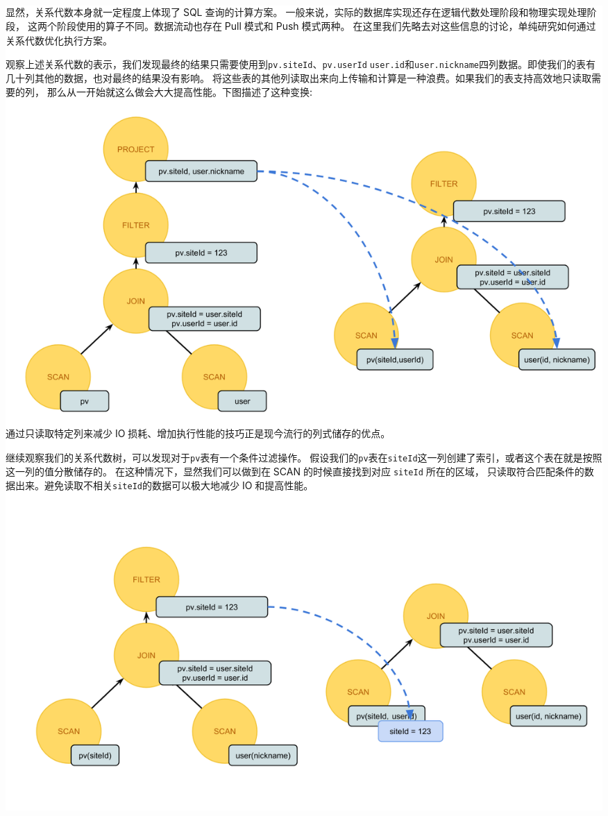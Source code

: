 显然，关系代数本身就一定程度上体现了 SQL 查询的计算方案。
一般来说，实际的数据库实现还存在逻辑代数处理阶段和物理实现处理阶段，
这两个阶段使用的算子不同。数据流动也存在 Pull 模式和 Push 模式两种。
在这里我们先略去对这些信息的讨论，单纯研究如何通过关系代数优化执行方案。

观察上述关系代数的表示，我们发现最终的结果只需要使用到`pv.siteId`、`pv.userId`
`user.id`和`user.nickname`四列数据。即使我们的表有几十列其他的数据，也对最终的结果没有影响。
将这些表的其他列读取出来向上传输和计算是一种浪费。如果我们的表支持高效地只读取需要的列，
那么从一开始就这么做会大大提高性能。下图描述了这种变换:

![Projection Pushdown](/img/sqlopt/projection-pushdown.png)

通过只读取特定列来减少 IO 损耗、增加执行性能的技巧正是现今流行的列式储存的优点。

继续观察我们的关系代数树，可以发现对于`pv`表有一个条件过滤操作。
假设我们的`pv`表在`siteId`这一列创建了索引，或者这个表在就是按照这一列的值分散储存的。
在这种情况下，显然我们可以做到在 SCAN 的时候直接找到对应 `siteId` 所在的区域，
只读取符合匹配条件的数据出来。避免读取不相关`siteId`的数据可以极大地减少 IO 和提高性能。

![Predicate Pushdown](/img/sqlopt/predicate-pushdown.png)
